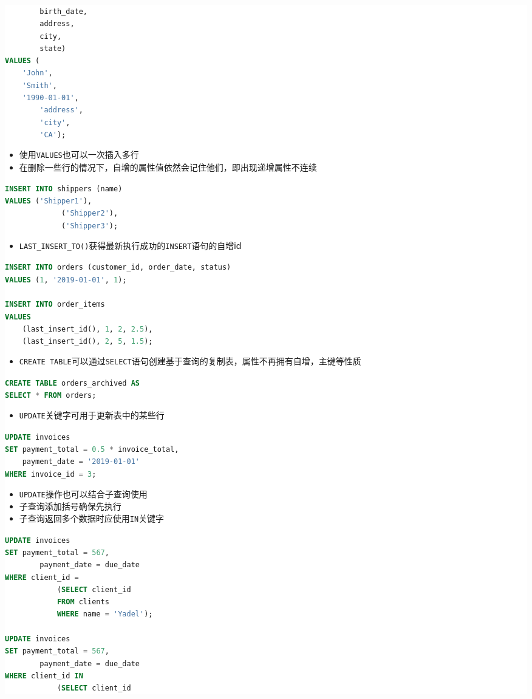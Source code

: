 ```sql
		birth_date,
		address,
		city,
		state)
VALUES (
  	'John', 
  	'Smith', 
  	'1990-01-01',
		'address',
		'city',
		'CA');
```

- 使用`VALUES`也可以一次插入多行
- 在删除一些行的情况下，自增的属性值依然会记住他们，即出现递增属性不连续

```sql
INSERT INTO shippers (name)
VALUES ('Shipper1'),
			 ('Shipper2'),
			 ('Shipper3');
```

- `LAST_INSERT_TO()`获得最新执行成功的`INSERT`语句的自增id

```sql
INSERT INTO orders (customer_id, order_date, status)
VALUES (1, '2019-01-01', 1);

INSERT INTO order_items
VALUES 
    (last_insert_id(), 1, 2, 2.5),
    (last_insert_id(), 2, 5, 1.5);
```

- `CREATE TABLE`可以通过`SELECT`语句创建基于查询的复制表，属性不再拥有自增，主键等性质

```sql
CREATE TABLE orders_archived AS
SELECT * FROM orders;
```

- `UPDATE`关键字可用于更新表中的某些行

```sql
UPDATE invoices
SET payment_total = 0.5 * invoice_total, 
    payment_date = '2019-01-01'
WHERE invoice_id = 3;
```

- `UPDATE`操作也可以结合子查询使用
- 子查询添加括号确保先执行
- 子查询返回多个数据时应使用`IN`关键字

```sql
UPDATE invoices
SET payment_total = 567, 
		payment_date = due_date
WHERE client_id = 
            (SELECT client_id 
            FROM clients
            WHERE name = 'Yadel');

UPDATE invoices
SET payment_total = 567, 
		payment_date = due_date
WHERE client_id IN 
            (SELECT client_id 
```